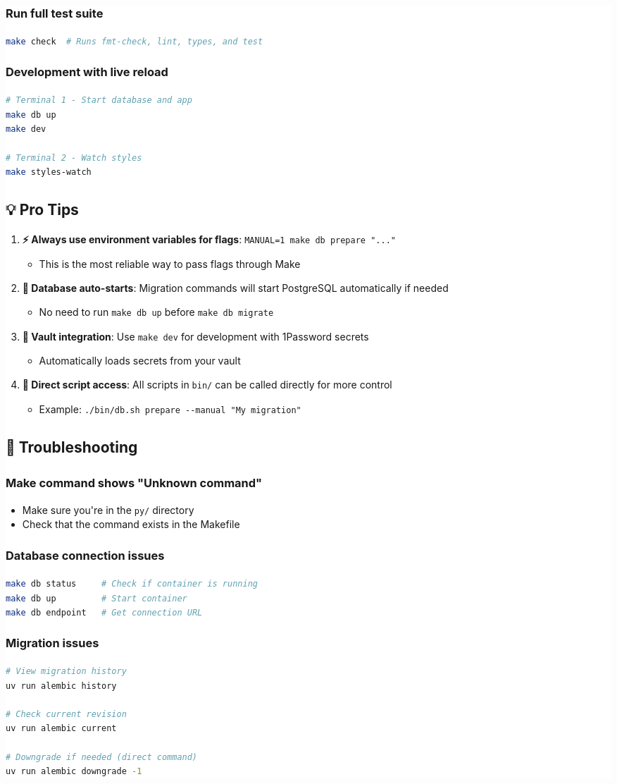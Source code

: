 ### Run full test suite
```bash
make check  # Runs fmt-check, lint, types, and test
```

### Development with live reload
```bash
# Terminal 1 - Start database and app
make db up
make dev

# Terminal 2 - Watch styles
make styles-watch
```

## 💡 Pro Tips

1. **⚡ Always use environment variables for flags**: `MANUAL=1 make db prepare "..."`
   - This is the most reliable way to pass flags through Make

2. **🔄 Database auto-starts**: Migration commands will start PostgreSQL automatically if needed
   - No need to run `make db up` before `make db migrate`

3. **🔑 Vault integration**: Use `make dev` for development with 1Password secrets
   - Automatically loads secrets from your vault

4. **🎯 Direct script access**: All scripts in `bin/` can be called directly for more control
   - Example: `./bin/db.sh prepare --manual "My migration"`

## 🐛 Troubleshooting

### Make command shows "Unknown command"
- Make sure you're in the `py/` directory
- Check that the command exists in the Makefile

### Database connection issues
```bash
make db status     # Check if container is running
make db up         # Start container
make db endpoint   # Get connection URL
```

### Migration issues
```bash
# View migration history
uv run alembic history

# Check current revision
uv run alembic current

# Downgrade if needed (direct command)
uv run alembic downgrade -1
```
